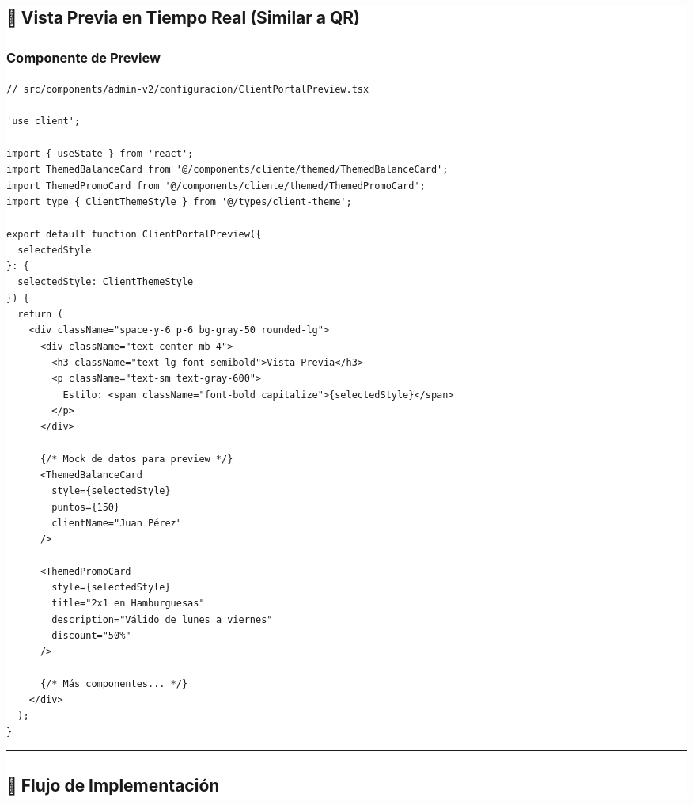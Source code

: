 ## 📱 Vista Previa en Tiempo Real (Similar a QR)

### Componente de Preview

```tsx
// src/components/admin-v2/configuracion/ClientPortalPreview.tsx

'use client';

import { useState } from 'react';
import ThemedBalanceCard from '@/components/cliente/themed/ThemedBalanceCard';
import ThemedPromoCard from '@/components/cliente/themed/ThemedPromoCard';
import type { ClientThemeStyle } from '@/types/client-theme';

export default function ClientPortalPreview({ 
  selectedStyle 
}: { 
  selectedStyle: ClientThemeStyle 
}) {
  return (
    <div className="space-y-6 p-6 bg-gray-50 rounded-lg">
      <div className="text-center mb-4">
        <h3 className="text-lg font-semibold">Vista Previa</h3>
        <p className="text-sm text-gray-600">
          Estilo: <span className="font-bold capitalize">{selectedStyle}</span>
        </p>
      </div>
      
      {/* Mock de datos para preview */}
      <ThemedBalanceCard 
        style={selectedStyle}
        puntos={150}
        clientName="Juan Pérez"
      />
      
      <ThemedPromoCard 
        style={selectedStyle}
        title="2x1 en Hamburguesas"
        description="Válido de lunes a viernes"
        discount="50%"
      />
      
      {/* Más componentes... */}
    </div>
  );
}
```

---

## 🔄 Flujo de Implementación
